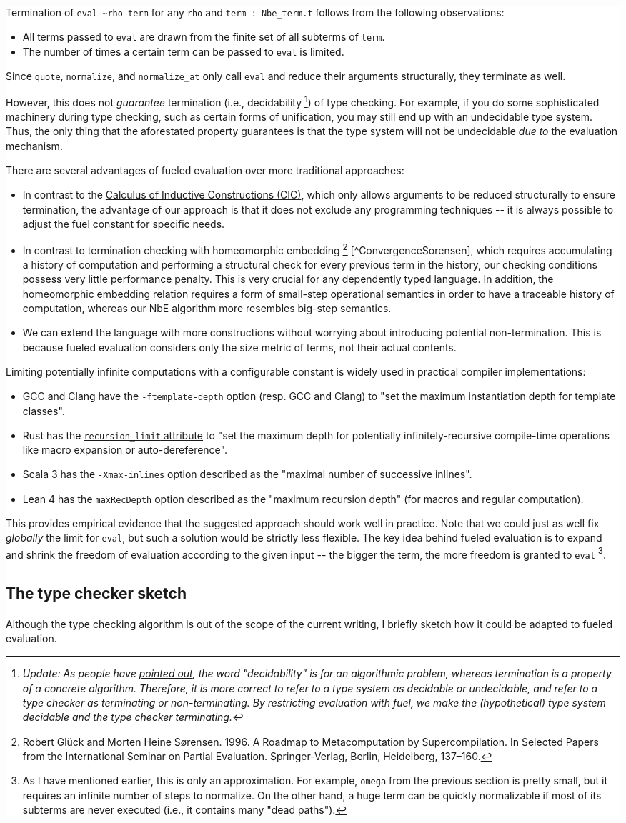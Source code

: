 Termination of `eval ~rho term` for any `rho` and `term : Nbe_term.t` follows from the following observations:

 - All terms passed to `eval` are drawn from the finite set of all subterms of `term`.
 - The number of times a certain term can be passed to `eval` is limited.

Since `quote`, `normalize`, and `normalize_at` only call `eval` and reduce their arguments structurally, they terminate as well.

However, this does not _guarantee_ termination (i.e., decidability [^termination-decidability]) of type checking. For example, if you do some sophisticated machinery during type checking, such as certain forms of unification, you may still end up with an undecidable type system. Thus, the only thing that the aforestated property guarantees is that the type system will not be undecidable _due to_ the evaluation mechanism.

There are several advantages of fueled evaluation over more traditional approaches:

 - In contrast to the [Calculus of Inductive Constructions (CIC)], which only allows arguments to be reduced structurally to ensure termination, the advantage of our approach is that it does not exclude any programming techniques -- it is always possible to adjust the fuel constant for specific needs.

 - In contrast to termination checking with homeomorphic embedding [^MetacompBySupercomp] [^ConvergenceSorensen], which requires accumulating a history of computation and performing a structural check for every previous term in the history, our checking conditions possess very little performance penalty. This is very crucial for any dependently typed language. In addition, the homeomorphic embedding relation requires a form of small-step operational semantics in order to have a traceable history of computation, whereas our NbE algorithm more resembles big-step semantics.

 - We can extend the language with more constructions without worrying about introducing potential non-termination. This is because fueled evaluation considers only the size metric of terms, not their actual contents.

[Calculus of Inductive Constructions (CIC)]: https://coq.inria.fr/doc/v8.9/refman/language/cic.html

Limiting potentially infinite computations with a configurable constant is widely used in practical compiler implementations:

 - GCC and Clang have the `-ftemplate-depth` option (resp. [GCC] and [Clang]) to "set the maximum instantiation depth for template classes".

 - Rust has the [`recursion_limit` attribute] to "set the maximum depth for potentially infinitely-recursive compile-time operations like macro expansion or auto-dereference".

 - Scala 3 has the [`-Xmax-inlines` option] described as the "maximal number of successive inlines".

 - Lean 4 has the [`maxRecDepth` option] described as the "maximum recursion depth" (for macros and regular computation).

[GCC]: https://gcc.gnu.org/onlinedocs/gcc/C_002b_002b-Dialect-Options.html#index-ftemplate-depth
[Clang]: https://clang.llvm.org/docs/ClangCommandLineReference.html#cmdoption-clang-ftemplate-depth
[`recursion_limit` attribute]: https://doc.rust-lang.org/reference/attributes/limits.html#the-recursion_limit-attribute
[`-Xmax-inlines` option]: https://docs.scala-lang.org/scala3/guides/migration/options-new.html#advanced-settings
[`maxRecDepth` option]: https://github.com/leanprover/lean4/blob/ec39de8caed5f86604cec2b4b788d917aaebbe34/src/Init/Prelude.lean#L4365

This provides empirical evidence that the suggested approach should work well in practice. Note that we could just as well fix _globally_ the limit for `eval`, but such a solution would be strictly less flexible. The key idea behind fueled evaluation is to expand and shrink the freedom of evaluation according to the given input -- the bigger the term, the more freedom is granted to `eval` [^eval-freedom].

## The type checker sketch

Although the type checking algorithm is out of the scope of the current writing, I briefly sketch how it could be adapted to fueled evaluation.


[well-known scheme]: https://en.wikipedia.org/wiki/De_Bruijn_index
[SKI calculus]: https://en.wikipedia.org/wiki/SKI_combinator_calculus
[Church numerals]: https://en.wikipedia.org/wiki/Church_encoding#Church_numerals
[Girard's paradox]: https://en.wikipedia.org/wiki/System_U#Girard's_paradox
[^beta-conv]: Note that it is typically not implemented in such a brutal way. A more practical approach is to write a [beta conversion checker] that _gradually_ evaluates a pair of terms until either there is no more left to evaluate or equality fails. However, full normalization is still used when [inferring dependent function types] or [printing terms]. _Update: As people have [pointed out](https://www.reddit.com/r/ProgrammingLanguages/comments/1ac9gpw/comment/kjv64gi/?utm_source=share&utm_medium=web2x&context=3), full normalization should be avoided in production-ready implementations. For example, see [Agda's opaque definitions] for controlling unfolding._
[Agda's opaque definitions]: https://agda.readthedocs.io/en/latest/language/opaque-definitions.html
[beta conversion checker]: https://github.com/AndrasKovacs/elaboration-zoo/blob/2cbde286207f3b4bf24631b40656aa63d717ce10/02-typecheck-closures-debruijn/Main.hs#L138
[inferring dependent function types]: https://github.com/AndrasKovacs/elaboration-zoo/blob/2cbde286207f3b4bf24631b40656aa63d717ce10/03-holes/Main.hs#L662
[printing terms]: https://github.com/AndrasKovacs/elaboration-zoo/blob/2cbde286207f3b4bf24631b40656aa63d717ce10/02-typecheck-closures-debruijn/Main.hs#L189
[^rho]: The naming is borrowed from Thierry Coquand's paper _"An algorithm for type-checking dependent types"_ (1996).
[^de-bruijn-level]: Contrary to a De Bruijn index, a De Bruijn level is a natural number indicating the number of binders between the variable's binder and the term's _root_. For example, the term `\x -> \y -> x` is represented as `\_ -> \_ -> 0`, where `0` is the De Bruijn level of `x`. The De Bruijn level of `y` would be `1` if we used it instead of `x`.
[^gist]: The complete code for fueled evaluation can be accessed as a [GitHub gist].
[GitHub gist]: https://gist.github.com/hirrolot/0cbf1d44fab5a265ac3fd891d20fc1c4
[^functor]: You can think of a functor as a module-level function: a function that maps a module expression to another module expression. A more thorough explanation can be found in the [corresponding chapter](https://dev.realworldocaml.org/functors.html) of _"Real World OCaml"_.
[^normalize-redef]: The redefinition of `normalize` is a good example of name shadowing. We could name the first version of `normalize` as `normalize_nbe`, but 1) the code would need to be changed, 2) the longer name would be less convenient to use, and 3) it would pollute the whole namespace, causing confusion between the two versions.
[^halting-problem]: According to the [halting problem], it is generally impossible to tell if an arbitrary program will finish running -- so we are doomed to use one or another approximation in any case. However, it is not that bad as it may seem to be: type systems are _already_ approximations of operationally sound programs.
[halting problem]: https://en.wikipedia.org/wiki/Halting_problem
[^termination-decidability]: _Update: As people have [pointed out](https://www.reddit.com/r/functionalprogramming/comments/1ac9iqp/comment/kjtd5kx/?utm_source=share&utm_medium=web2x&context=3), the word "decidability" is for an algorithmic problem, whereas termination is a property of a concrete algorithm. Therefore, it is more correct to refer to a type system as decidable or undecidable, and refer to a type checker as terminating or non-terminating. By restricting evaluation with fuel, we make the (hypothetical) type system decidable and the type checker terminating._
[^MetacompBySupercomp]: Robert Glück and Morten Heine Sørensen. 1996. A Roadmap to Metacomputation by Supercompilation. In Selected Papers from the International Seminar on Partial Evaluation. Springer-Verlag, Berlin, Heidelberg, 137–160.
[^eval-freedom]: As I have mentioned earlier, this is only an approximation. For example, `omega` from the previous section is pretty small, but it requires an infinite number of steps to normalize. On the other hand, a huge term can be quickly normalizable if most of its subterms are never executed (i.e., it contains many "dead paths").
[^bidirectional-typing]: The `infer` and `check` functions manifest a [bidirectional typing] algorithm -- a _de facto_ standard for dependent type checking.
[bidirectional typing]: https://davidchristiansen.dk/tutorials/bidirectional.pdf
[^cli-fuel]: The instantiation of `Typing.Make` on `cli_fuel` provides a good example of _run-time configuration of ML modules_. Rudimentary module systems of most programming languages make this pattern impossible. The best we could do in Haskell, Rust, Java, or C# is to have a sort of record or class that accepts fuel as a parameter, together with the methods `infer` and `check`. With ML modules, we did not need to alter the structure of our code -- the transition from static modules to configurable functors happened _naturally_.
[^cbv-termination]: Jones, N., & Bohr, N. (2008). Call-by-value Termination in the Untyped lambda-calculus. Logical Methods in Computer Science, Volume 4, Issue 1.